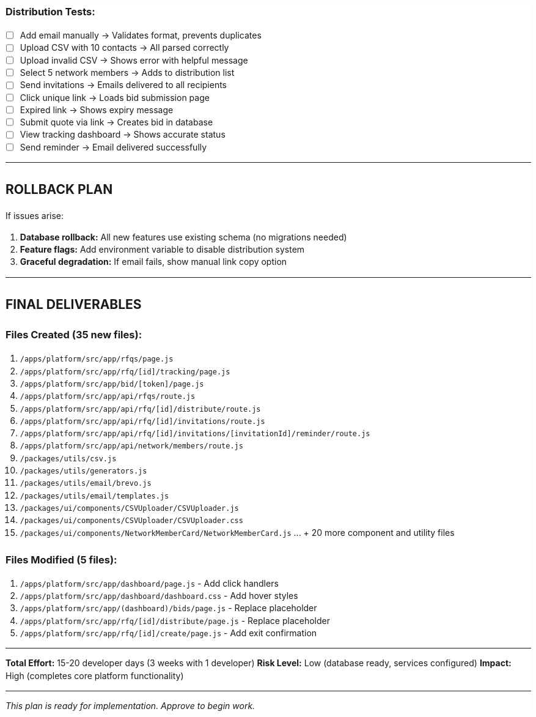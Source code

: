 ### Distribution Tests:
- [ ] Add email manually → Validates format, prevents duplicates
- [ ] Upload CSV with 10 contacts → All parsed correctly
- [ ] Upload invalid CSV → Shows error with helpful message
- [ ] Select 5 network members → Adds to distribution list
- [ ] Send invitations → Emails delivered to all recipients
- [ ] Click unique link → Loads bid submission page
- [ ] Expired link → Shows expiry message
- [ ] Submit quote via link → Creates bid in database
- [ ] View tracking dashboard → Shows accurate status
- [ ] Send reminder → Email delivered successfully

---

## ROLLBACK PLAN

If issues arise:

1. **Database rollback:** All new features use existing schema (no migrations needed)
2. **Feature flags:** Add environment variable to disable distribution system
3. **Graceful degradation:** If email fails, show manual link copy option

---

## FINAL DELIVERABLES

### Files Created (35 new files):
1. `/apps/platform/src/app/rfqs/page.js`
2. `/apps/platform/src/app/rfq/[id]/tracking/page.js`
3. `/apps/platform/src/app/bid/[token]/page.js`
4. `/apps/platform/src/app/api/rfqs/route.js`
5. `/apps/platform/src/app/api/rfq/[id]/distribute/route.js`
6. `/apps/platform/src/app/api/rfq/[id]/invitations/route.js`
7. `/apps/platform/src/app/api/rfq/[id]/invitations/[invitationId]/reminder/route.js`
8. `/apps/platform/src/app/api/network/members/route.js`
9. `/packages/utils/csv.js`
10. `/packages/utils/generators.js`
11. `/packages/utils/email/brevo.js`
12. `/packages/utils/email/templates.js`
13. `/packages/ui/components/CSVUploader/CSVUploader.js`
14. `/packages/ui/components/CSVUploader/CSVUploader.css`
15. `/packages/ui/components/NetworkMemberCard/NetworkMemberCard.js`
... + 20 more component and utility files

### Files Modified (5 files):
1. `/apps/platform/src/app/dashboard/page.js` - Add click handlers
2. `/apps/platform/src/app/dashboard/dashboard.css` - Add hover styles
3. `/apps/platform/src/app/(dashboard)/bids/page.js` - Replace placeholder
4. `/apps/platform/src/app/rfq/[id]/distribute/page.js` - Replace placeholder
5. `/apps/platform/src/app/rfq/[id]/create/page.js` - Add exit confirmation

---

**Total Effort:** 15-20 developer days (3 weeks with 1 developer)
**Risk Level:** Low (database ready, services configured)
**Impact:** High (completes core platform functionality)

---

*This plan is ready for implementation. Approve to begin work.*
